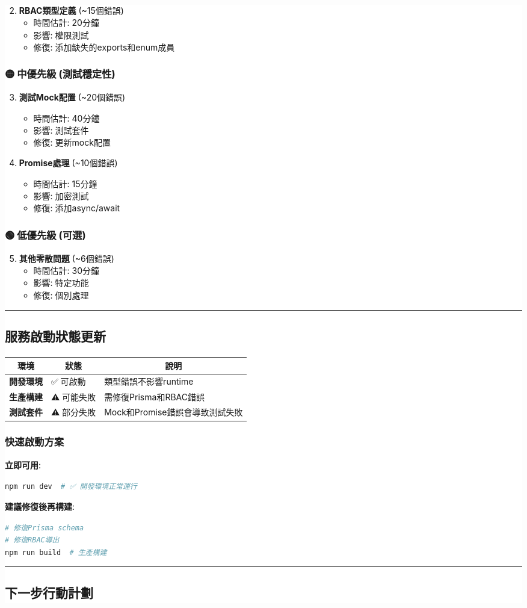 2. **RBAC類型定義** (~15個錯誤)
   - 時間估計: 20分鐘
   - 影響: 權限測試
   - 修復: 添加缺失的exports和enum成員

### 🟡 中優先級 (測試穩定性)

3. **測試Mock配置** (~20個錯誤)
   - 時間估計: 40分鐘
   - 影響: 測試套件
   - 修復: 更新mock配置

4. **Promise處理** (~10個錯誤)
   - 時間估計: 15分鐘
   - 影響: 加密測試
   - 修復: 添加async/await

### 🟢 低優先級 (可選)

5. **其他零散問題** (~6個錯誤)
   - 時間估計: 30分鐘
   - 影響: 特定功能
   - 修復: 個別處理

---

## 服務啟動狀態更新

| 環境 | 狀態 | 說明 |
|------|------|------|
| **開發環境** | ✅ 可啟動 | 類型錯誤不影響runtime |
| **生產構建** | ⚠️ 可能失敗 | 需修復Prisma和RBAC錯誤 |
| **測試套件** | ⚠️ 部分失敗 | Mock和Promise錯誤會導致測試失敗 |

### 快速啟動方案

**立即可用**:
```bash
npm run dev  # ✅ 開發環境正常運行
```

**建議修復後再構建**:
```bash
# 修復Prisma schema
# 修復RBAC導出
npm run build  # 生產構建
```

---

## 下一步行動計劃

